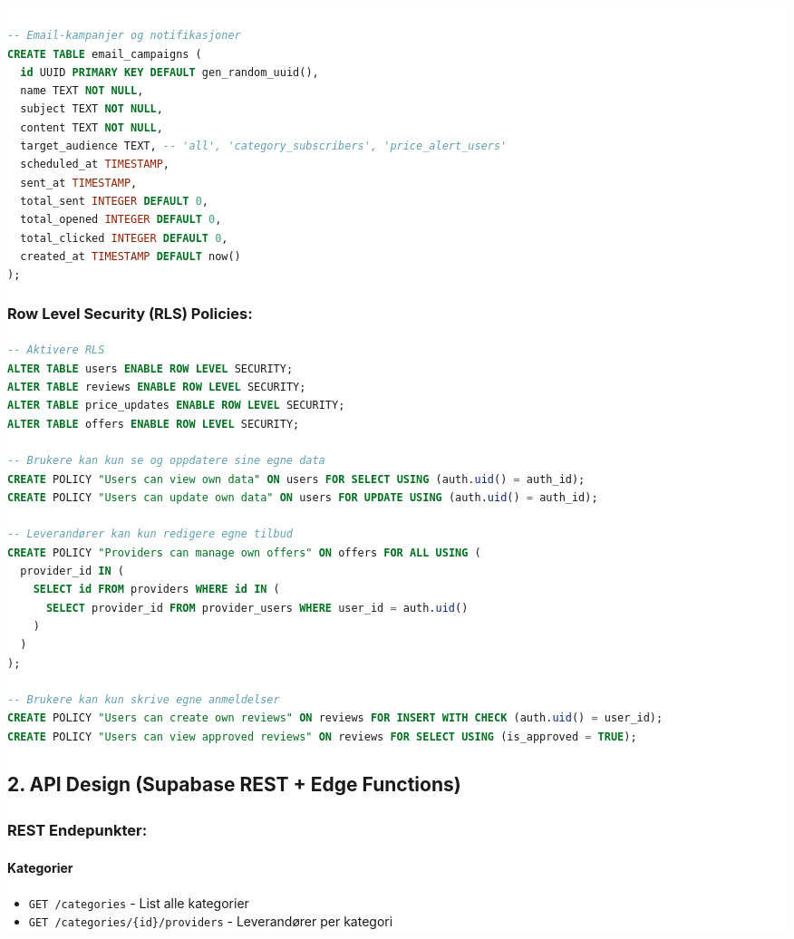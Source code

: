 ```sql

-- Email-kampanjer og notifikasjoner
CREATE TABLE email_campaigns (
  id UUID PRIMARY KEY DEFAULT gen_random_uuid(),
  name TEXT NOT NULL,
  subject TEXT NOT NULL,
  content TEXT NOT NULL,
  target_audience TEXT, -- 'all', 'category_subscribers', 'price_alert_users'
  scheduled_at TIMESTAMP,
  sent_at TIMESTAMP,
  total_sent INTEGER DEFAULT 0,
  total_opened INTEGER DEFAULT 0,
  total_clicked INTEGER DEFAULT 0,
  created_at TIMESTAMP DEFAULT now()
);
```

### Row Level Security (RLS) Policies:

```sql
-- Aktivere RLS
ALTER TABLE users ENABLE ROW LEVEL SECURITY;
ALTER TABLE reviews ENABLE ROW LEVEL SECURITY;
ALTER TABLE price_updates ENABLE ROW LEVEL SECURITY;
ALTER TABLE offers ENABLE ROW LEVEL SECURITY;

-- Brukere kan kun se og oppdatere sine egne data
CREATE POLICY "Users can view own data" ON users FOR SELECT USING (auth.uid() = auth_id);
CREATE POLICY "Users can update own data" ON users FOR UPDATE USING (auth.uid() = auth_id);

-- Leverandører kan kun redigere egne tilbud
CREATE POLICY "Providers can manage own offers" ON offers FOR ALL USING (
  provider_id IN (
    SELECT id FROM providers WHERE id IN (
      SELECT provider_id FROM provider_users WHERE user_id = auth.uid()
    )
  )
);

-- Brukere kan kun skrive egne anmeldelser
CREATE POLICY "Users can create own reviews" ON reviews FOR INSERT WITH CHECK (auth.uid() = user_id);
CREATE POLICY "Users can view approved reviews" ON reviews FOR SELECT USING (is_approved = TRUE);
```

## 2. API Design (Supabase REST + Edge Functions)

### REST Endepunkter:

#### Kategorier
- `GET /categories` - List alle kategorier
- `GET /categories/{id}/providers` - Leverandører per kategori
